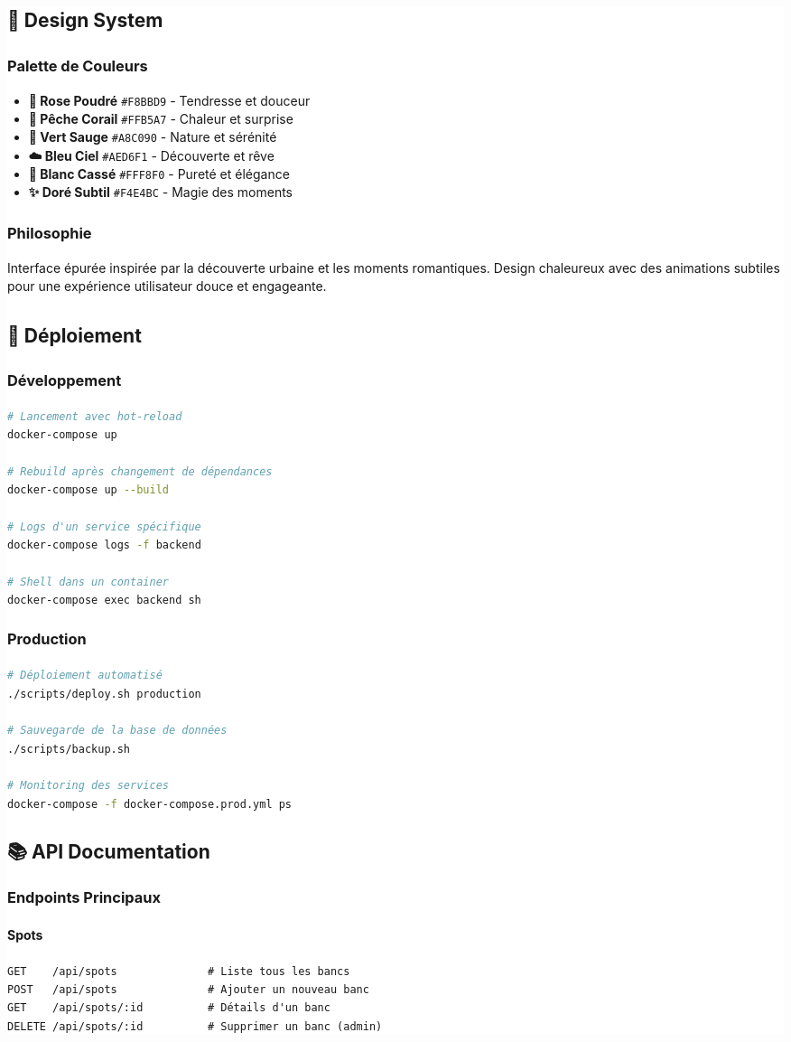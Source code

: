 ## 🎨 Design System

### Palette de Couleurs
- **🌸 Rose Poudré** `#F8BBD9` - Tendresse et douceur
- **🍑 Pêche Corail** `#FFB5A7` - Chaleur et surprise
- **🌿 Vert Sauge** `#A8C090` - Nature et sérénité
- **☁️ Bleu Ciel** `#AED6F1` - Découverte et rêve
- **🤍 Blanc Cassé** `#FFF8F0` - Pureté et élégance
- **✨ Doré Subtil** `#F4E4BC` - Magie des moments

### Philosophie
Interface épurée inspirée par la découverte urbaine et les moments romantiques. Design chaleureux avec des animations subtiles pour une expérience utilisateur douce et engageante.

## 🚢 Déploiement

### Développement
```bash
# Lancement avec hot-reload
docker-compose up

# Rebuild après changement de dépendances
docker-compose up --build

# Logs d'un service spécifique
docker-compose logs -f backend

# Shell dans un container
docker-compose exec backend sh
```

### Production
```bash
# Déploiement automatisé
./scripts/deploy.sh production

# Sauvegarde de la base de données
./scripts/backup.sh

# Monitoring des services
docker-compose -f docker-compose.prod.yml ps
```

## 📚 API Documentation

### Endpoints Principaux

#### Spots
```http
GET    /api/spots              # Liste tous les bancs
POST   /api/spots              # Ajouter un nouveau banc
GET    /api/spots/:id          # Détails d'un banc
DELETE /api/spots/:id          # Supprimer un banc (admin)
```

